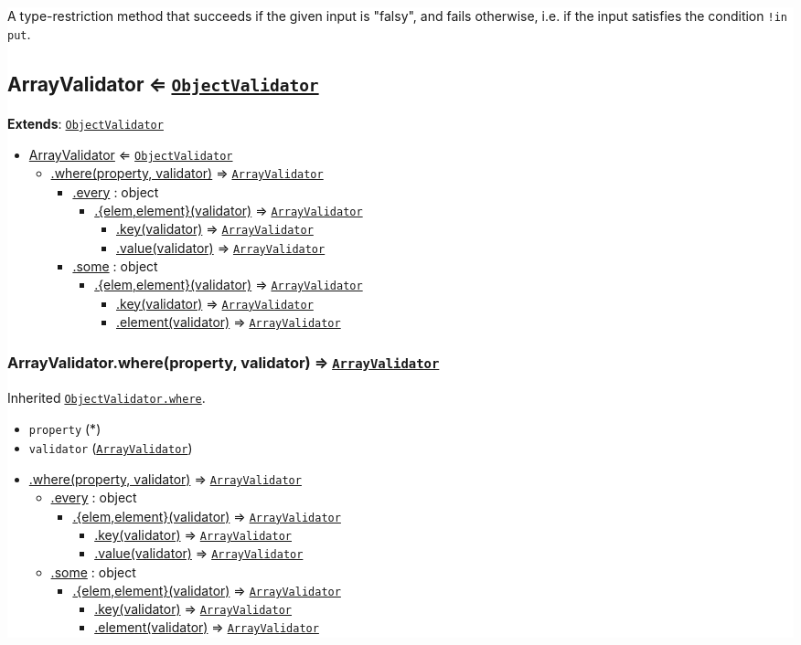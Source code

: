 A type-restriction method that succeeds if the given input is "falsy",
and fails otherwise, i.e. if the input satisfies the condition
`!input`.


<a name="ArrayValidator"></a>

## ArrayValidator ⇐ [`ObjectValidator`](#ObjectValidator)

**Extends**: [`ObjectValidator`](#ObjectValidator)  


* [ArrayValidator](#ArrayValidator) ⇐ [`ObjectValidator`](#ObjectValidator)
    * [.where(property, validator)](#ArrayValidator.where) ⇒ [`ArrayValidator`](#ArrayValidator)
        * [.every](#ArrayValidator.where.every) : object
            * [.{elem,element}(validator)](#ArrayValidator.where.every.{elem,element}) ⇒ [`ArrayValidator`](#ArrayValidator)
                * [.key(validator)](#ArrayValidator.where.every.{elem,element}.key) ⇒ [`ArrayValidator`](#ArrayValidator)
                * [.value(validator)](#ArrayValidator.where.every.{elem,element}.value) ⇒ [`ArrayValidator`](#ArrayValidator)
        * [.some](#ArrayValidator.where.some) : object
            * [.{elem,element}(validator)](#ArrayValidator.where.some.{elem,element}) ⇒ [`ArrayValidator`](#ArrayValidator)
                * [.key(validator)](#ArrayValidator.where.some.{elem,element}.key) ⇒ [`ArrayValidator`](#ArrayValidator)
                * [.element(validator)](#ArrayValidator.where.some.{elem,element}.element) ⇒ [`ArrayValidator`](#ArrayValidator)

<a name="ArrayValidator.where"></a>

### ArrayValidator.where(property, validator) ⇒ [`ArrayValidator`](#ArrayValidator)

Inherited [`ObjectValidator.where`](#ObjectValidator.where).


- `property` (\*)
- `validator` ([`ArrayValidator`](#ArrayValidator))


* [.where(property, validator)](#ArrayValidator.where) ⇒ [`ArrayValidator`](#ArrayValidator)
    * [.every](#ArrayValidator.where.every) : object
        * [.{elem,element}(validator)](#ArrayValidator.where.every.{elem,element}) ⇒ [`ArrayValidator`](#ArrayValidator)
            * [.key(validator)](#ArrayValidator.where.every.{elem,element}.key) ⇒ [`ArrayValidator`](#ArrayValidator)
            * [.value(validator)](#ArrayValidator.where.every.{elem,element}.value) ⇒ [`ArrayValidator`](#ArrayValidator)
    * [.some](#ArrayValidator.where.some) : object
        * [.{elem,element}(validator)](#ArrayValidator.where.some.{elem,element}) ⇒ [`ArrayValidator`](#ArrayValidator)
            * [.key(validator)](#ArrayValidator.where.some.{elem,element}.key) ⇒ [`ArrayValidator`](#ArrayValidator)
            * [.element(validator)](#ArrayValidator.where.some.{elem,element}.element) ⇒ [`ArrayValidator`](#ArrayValidator)
